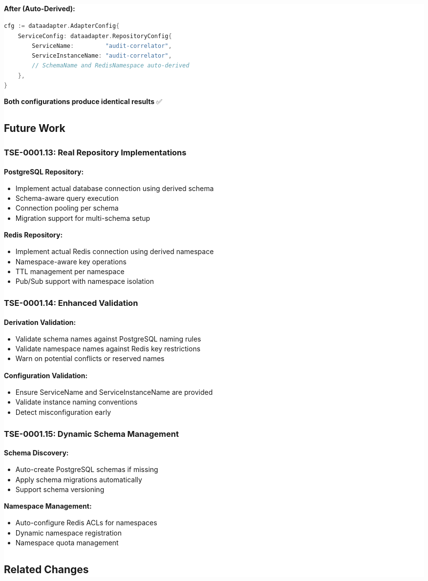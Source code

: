 **After (Auto-Derived):**
```go
cfg := dataadapter.AdapterConfig{
    ServiceConfig: dataadapter.RepositoryConfig{
        ServiceName:         "audit-correlator",
        ServiceInstanceName: "audit-correlator",
        // SchemaName and RedisNamespace auto-derived
    },
}
```

**Both configurations produce identical results** ✅

## Future Work

### TSE-0001.13: Real Repository Implementations

**PostgreSQL Repository:**
- Implement actual database connection using derived schema
- Schema-aware query execution
- Connection pooling per schema
- Migration support for multi-schema setup

**Redis Repository:**
- Implement actual Redis connection using derived namespace
- Namespace-aware key operations
- TTL management per namespace
- Pub/Sub support with namespace isolation

### TSE-0001.14: Enhanced Validation

**Derivation Validation:**
- Validate schema names against PostgreSQL naming rules
- Validate namespace names against Redis key restrictions
- Warn on potential conflicts or reserved names

**Configuration Validation:**
- Ensure ServiceName and ServiceInstanceName are provided
- Validate instance naming conventions
- Detect misconfiguration early

### TSE-0001.15: Dynamic Schema Management

**Schema Discovery:**
- Auto-create PostgreSQL schemas if missing
- Apply schema migrations automatically
- Support schema versioning

**Namespace Management:**
- Auto-configure Redis ACLs for namespaces
- Dynamic namespace registration
- Namespace quota management

## Related Changes
